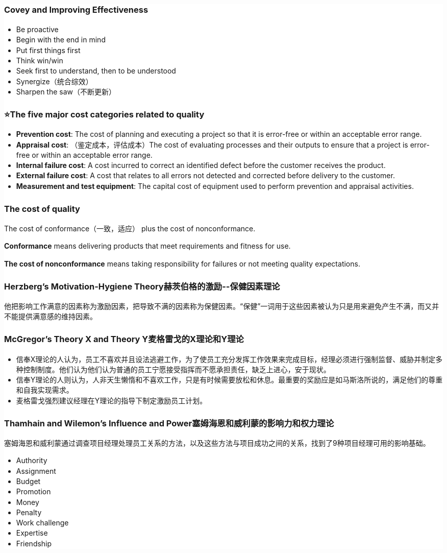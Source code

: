 

### Covey and Improving Effectiveness

- Be proactive
- Begin with the end in mind
- Put first things first
- Think win/win
- Seek first to understand, then to be understood
- Synergize（统合综效）
- Sharpen the saw（不断更新）



### ⭐The five major cost categories related to quality

- **Prevention cost**: The cost of planning and executing a project so that it is error-free or within an acceptable error range.
- **Appraisal cost**: （鉴定成本，评估成本）The cost of evaluating processes and their outputs to ensure that a project is error-free or within an acceptable error range.
- **Internal failure cost**: A cost incurred to correct an identified defect before the customer receives the product.
- **External failure cost**: A cost that relates to all errors not detected and corrected before delivery to the customer.
- **Measurement and test equipment**: The capital cost of equipment used to perform prevention and appraisal activities.


### The cost of quality

The cost of conformance（一致，适应） plus the cost of nonconformance.

**Conformance** means delivering products that meet requirements and fitness for use.

**The cost of nonconformance** means taking responsibility for failures or not meeting quality expectations.



### Herzberg’s Motivation-Hygiene Theory赫茨伯格的激励--保健因素理论

他把影响工作满意的因素称为激励因素，把导致不满的因素称为保健因素。“保健”一词用于这些因素被认为只是用来避免产生不满，而又并不能提供满意感的维持因素。

### McGregor’s Theory X and Theory Y麦格雷戈的X理论和Y理论

- 信奉X理论的人认为，员工不喜欢并且设法逃避工作，为了使员工充分发挥工作效果来完成目标，经理必须进行强制监督、威胁并制定多种控制制度。他们认为他们认为普通的员工宁愿接受指挥而不愿承担责任，缺乏上进心，安于现状。
- 信奉Y理论的人则认为，人非天生懒惰和不喜欢工作，只是有时候需要放松和休息。最重要的奖励应是如马斯洛所说的，满足他们的尊重和自我实现需求。
- 麦格雷戈强烈建议经理在Y理论的指导下制定激励员工计划。

### Thamhain and Wilemon’s Influence and Power塞姆海恩和威利蒙的影响力和权力理论

塞姆海恩和威利蒙通过调查项目经理处理员工关系的方法，以及这些方法与项目成功之间的关系，找到了9种项目经理可用的影响基础。

- Authority
- Assignment
- Budget
- Promotion
- Money
- Penalty
- Work challenge
- Expertise
- Friendship

